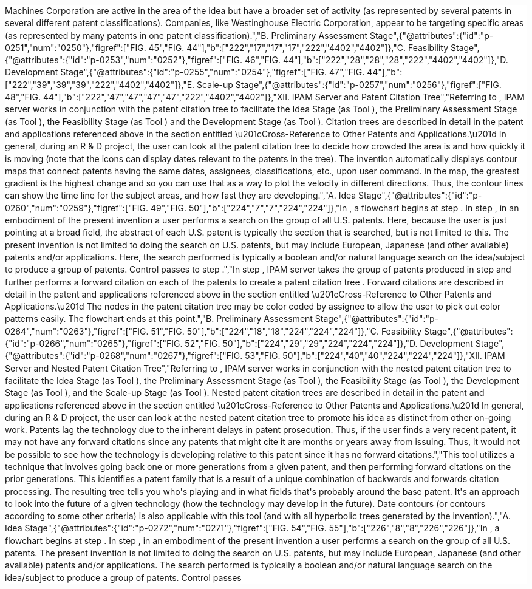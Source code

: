 Machines Corporation are active in the area of the idea but have a broader set of activity (as represented by several patents in several different patent classifications). Companies, like Westinghouse Electric Corporation, appear to be targeting specific areas (as represented by many patents in one patent classification).","B. Preliminary Assessment Stage",{"@attributes":{"id":"p-0251","num":"0250"},"figref":["FIG. 45","FIG. 44"],"b":["222","17","17","17","222","4402","4402"]},"C. Feasibility Stage",{"@attributes":{"id":"p-0253","num":"0252"},"figref":["FIG. 46","FIG. 44"],"b":["222","28","28","28","222","4402","4402"]},"D. Development Stage",{"@attributes":{"id":"p-0255","num":"0254"},"figref":["FIG. 47","FIG. 44"],"b":["222","39","39","39","222","4402","4402"]},"E. Scale-up Stage",{"@attributes":{"id":"p-0257","num":"0256"},"figref":["FIG. 48","FIG. 44"],"b":["222","47","47","47","47","222","4402","4402"]},"XII. IPAM Server and Patent Citation Tree","Referring to , IPAM server works in conjunction with the patent citation tree  to facilitate the Idea Stage (as Tool ), the Preliminary Assessment Stage (as Tool ), the Feasibility Stage (as Tool ) and the Development Stage (as Tool ). Citation trees are described in detail in the patent and applications referenced above in the section entitled \u201cCross-Reference to Other Patents and Applications.\u201d In general, during an R & D project, the user can look at the patent citation tree  to decide how crowded the area is and how quickly it is moving (note that the icons can display dates relevant to the patents in the tree). The invention automatically displays contour maps that connect patents having the same dates, assignees, classifications, etc., upon user command. In the map, the greatest gradient is the highest change and so you can use that as a way to plot the velocity in different directions. Thus, the contour lines can show the time line for the subject areas, and how fast they are developing.","A. Idea Stage",{"@attributes":{"id":"p-0260","num":"0259"},"figref":["FIG. 49","FIG. 50"],"b":["224","7","7","224","224"]},"In , a flowchart  begins at step . In step , in an embodiment of the present invention a user performs a search on the group of all U.S. patents. Here, because the user is just pointing at a broad field, the abstract of each U.S. patent is typically the section that is searched, but is not limited to this. The present invention is not limited to doing the search on U.S. patents, but may include European, Japanese (and other available) patents and\/or applications. Here, the search performed is typically a boolean and\/or natural language search on the idea\/subject to produce a group of patents. Control passes to step .","In step , IPAM server takes the group of patents produced in step  and further performs a forward citation on each of the patents to create a patent citation tree . Forward citations are described in detail in the patent and applications referenced above in the section entitled \u201cCross-Reference to Other Patents and Applications.\u201d The nodes in the patent citation tree  may be color coded by assignee to allow the user to pick out color patterns easily. The flowchart  ends at this point.","B. Preliminary Assessment Stage",{"@attributes":{"id":"p-0264","num":"0263"},"figref":["FIG. 51","FIG. 50"],"b":["224","18","18","224","224","224"]},"C. Feasibility Stage",{"@attributes":{"id":"p-0266","num":"0265"},"figref":["FIG. 52","FIG. 50"],"b":["224","29","29","224","224","224"]},"D. Development Stage",{"@attributes":{"id":"p-0268","num":"0267"},"figref":["FIG. 53","FIG. 50"],"b":["224","40","40","224","224","224"]},"XII. IPAM Server and Nested Patent Citation Tree","Referring to , IPAM server works in conjunction with the nested patent citation tree  to facilitate the Idea Stage (as Tool ), the Preliminary Assessment Stage (as Tool ), the Feasibility Stage (as Tool ), the Development Stage (as Tool ), and the Scale-up Stage (as Tool ). Nested patent citation trees are described in detail in the patent and applications referenced above in the section entitled \u201cCross-Reference to Other Patents and Applications.\u201d In general, during an R & D project, the user can look at the nested patent citation tree  to promote his idea as distinct from other on-going work. Patents lag the technology due to the inherent delays in patent prosecution. Thus, if the user finds a very recent patent, it may not have any forward citations since any patents that might cite it are months or years away from issuing. Thus, it would not be possible to see how the technology is developing relative to this patent since it has no forward citations.","This tool utilizes a technique that involves going back one or more generations from a given patent, and then performing forward citations on the prior generations. This identifies a patent family that is a result of a unique combination of backwards and forwards citation processing. The resulting tree tells you who's playing and in what fields that's probably around the base patent. It's an approach to look into the future of a given technology (how the technology may develop in the future). Date contours (or contours according to some other criteria) is also applicable with this tool (and with all hyperbolic trees generated by the invention).","A. Idea Stage",{"@attributes":{"id":"p-0272","num":"0271"},"figref":["FIG. 54","FIG. 55"],"b":["226","8","8","226","226"]},"In , a flowchart  begins at step . In step , in an embodiment of the present invention a user performs a search on the group of all U.S. patents. The present invention is not limited to doing the search on U.S. patents, but may include European, Japanese (and other available) patents and\/or applications. The search performed is typically a boolean and\/or natural language search on the idea\/subject to produce a group of patents. Control passes